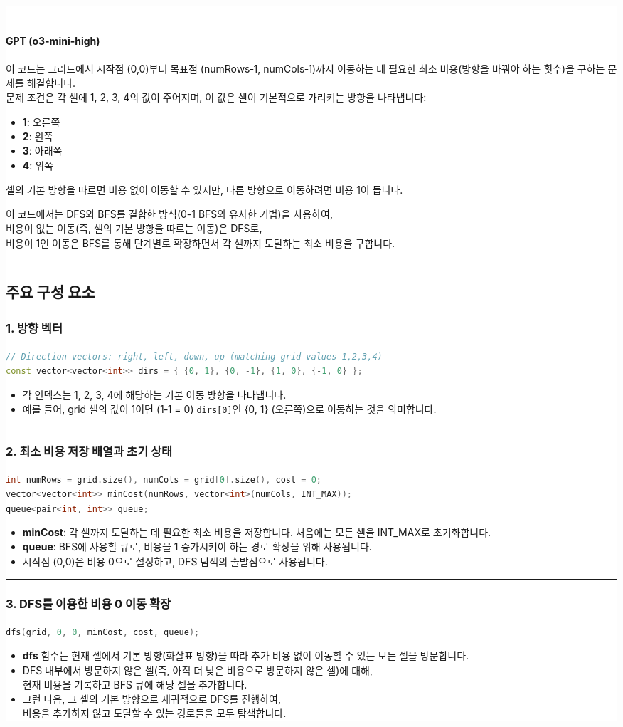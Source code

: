 <br/>

#### GPT (o3-mini-high)
이 코드는 그리드에서 시작점 (0,0)부터 목표점 (numRows‑1, numCols‑1)까지 이동하는 데 필요한 최소 비용(방향을 바꿔야 하는 횟수)을 구하는 문제를 해결합니다.  
문제 조건은 각 셀에 1, 2, 3, 4의 값이 주어지며, 이 값은 셀이 기본적으로 가리키는 방향을 나타냅니다:

- **1**: 오른쪽  
- **2**: 왼쪽  
- **3**: 아래쪽  
- **4**: 위쪽  

셀의 기본 방향을 따르면 비용 없이 이동할 수 있지만, 다른 방향으로 이동하려면 비용 1이 듭니다.

이 코드에서는 DFS와 BFS를 결합한 방식(0-1 BFS와 유사한 기법)을 사용하여,  
비용이 없는 이동(즉, 셀의 기본 방향을 따르는 이동)은 DFS로,  
비용이 1인 이동은 BFS를 통해 단계별로 확장하면서 각 셀까지 도달하는 최소 비용을 구합니다.

---

## 주요 구성 요소

### 1. 방향 벡터

```cpp
// Direction vectors: right, left, down, up (matching grid values 1,2,3,4)
const vector<vector<int>> dirs = { {0, 1}, {0, -1}, {1, 0}, {-1, 0} };
```

- 각 인덱스는 1, 2, 3, 4에 해당하는 기본 이동 방향을 나타냅니다.
- 예를 들어, grid 셀의 값이 1이면 (1‑1 = 0) `dirs[0]`인 {0, 1} (오른쪽)으로 이동하는 것을 의미합니다.

---

### 2. 최소 비용 저장 배열과 초기 상태

```cpp
int numRows = grid.size(), numCols = grid[0].size(), cost = 0;
vector<vector<int>> minCost(numRows, vector<int>(numCols, INT_MAX));
queue<pair<int, int>> queue;
```

- **minCost**: 각 셀까지 도달하는 데 필요한 최소 비용을 저장합니다. 처음에는 모든 셀을 INT_MAX로 초기화합니다.
- **queue**: BFS에 사용할 큐로, 비용을 1 증가시켜야 하는 경로 확장을 위해 사용됩니다.
- 시작점 (0,0)은 비용 0으로 설정하고, DFS 탐색의 출발점으로 사용됩니다.

---

### 3. DFS를 이용한 비용 0 이동 확장

```cpp
dfs(grid, 0, 0, minCost, cost, queue);
```

- **dfs** 함수는 현재 셀에서 기본 방향(화살표 방향)을 따라 추가 비용 없이 이동할 수 있는 모든 셀을 방문합니다.
- DFS 내부에서 방문하지 않은 셀(즉, 아직 더 낮은 비용으로 방문하지 않은 셀)에 대해,  
  현재 비용을 기록하고 BFS 큐에 해당 셀을 추가합니다.
- 그런 다음, 그 셀의 기본 방향으로 재귀적으로 DFS를 진행하여,  
  비용을 추가하지 않고 도달할 수 있는 경로들을 모두 탐색합니다.
